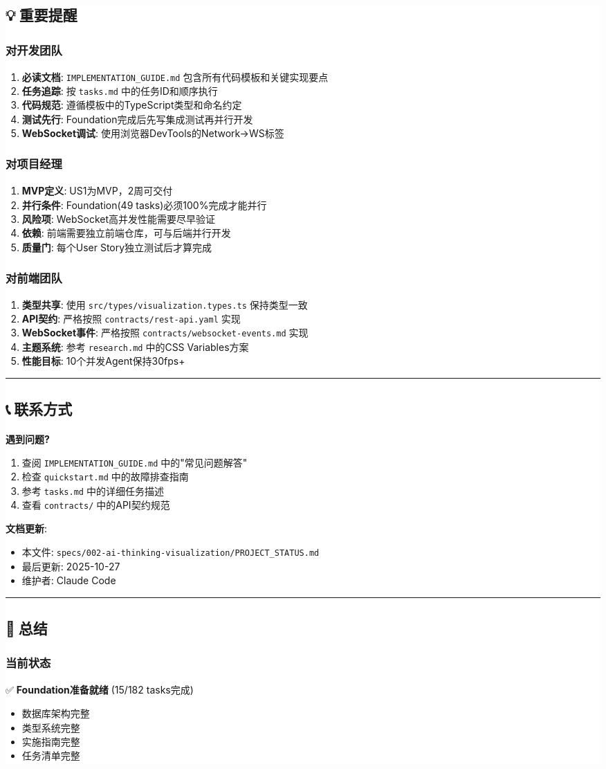
## 💡 重要提醒

### 对开发团队

1. **必读文档**: `IMPLEMENTATION_GUIDE.md` 包含所有代码模板和关键实现要点
2. **任务追踪**: 按 `tasks.md` 中的任务ID和顺序执行
3. **代码规范**: 遵循模板中的TypeScript类型和命名约定
4. **测试先行**: Foundation完成后先写集成测试再并行开发
5. **WebSocket调试**: 使用浏览器DevTools的Network→WS标签

### 对项目经理

1. **MVP定义**: US1为MVP，2周可交付
2. **并行条件**: Foundation(49 tasks)必须100%完成才能并行
3. **风险项**: WebSocket高并发性能需要尽早验证
4. **依赖**: 前端需要独立前端仓库，可与后端并行开发
5. **质量门**: 每个User Story独立测试后才算完成

### 对前端团队

1. **类型共享**: 使用 `src/types/visualization.types.ts` 保持类型一致
2. **API契约**: 严格按照 `contracts/rest-api.yaml` 实现
3. **WebSocket事件**: 严格按照 `contracts/websocket-events.md` 实现
4. **主题系统**: 参考 `research.md` 中的CSS Variables方案
5. **性能目标**: 10个并发Agent保持30fps+

---

## 📞 联系方式

**遇到问题?**

1. 查阅 `IMPLEMENTATION_GUIDE.md` 中的"常见问题解答"
2. 检查 `quickstart.md` 中的故障排查指南
3. 参考 `tasks.md` 中的详细任务描述
4. 查看 `contracts/` 中的API契约规范

**文档更新**:
- 本文件: `specs/002-ai-thinking-visualization/PROJECT_STATUS.md`
- 最后更新: 2025-10-27
- 维护者: Claude Code

---

## 🎯 总结

### 当前状态

✅ **Foundation准备就绪** (15/182 tasks完成)
- 数据库架构完整
- 类型系统完整
- 实施指南完整
- 任务清单完整
